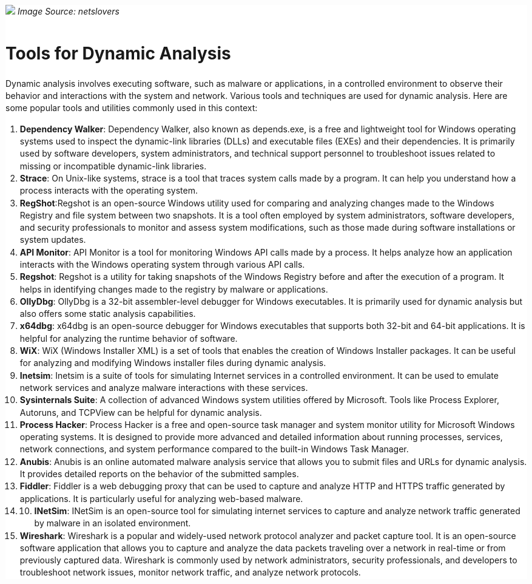 ![](https://github.com/L0WK3Y-IAAN/Security-Blog/blob/main/What%20is%20Malware%20Analysis/img/Tools%20&%20Techniques/Dynamic%20Analysis/x64dbg.png?raw=true)
*Image Source: netslovers*

# Tools for Dynamic Analysis

Dynamic analysis involves executing software, such as malware or applications, in a controlled environment to observe their behavior and interactions with the system and network. Various tools and techniques are used for dynamic analysis. Here are some popular tools and utilities commonly used in this context:

1. **Dependency Walker**: Dependency Walker, also known as depends.exe, is a free and lightweight tool for Windows operating systems used to inspect the dynamic-link libraries (DLLs) and executable files (EXEs) and their dependencies. It is primarily used by software developers, system administrators, and technical support personnel to troubleshoot issues related to missing or incompatible dynamic-link libraries.
2. **Strace**: On Unix-like systems, strace is a tool that traces system calls made by a program. It can help you understand how a process interacts with the operating system.
3. **RegShot**:Regshot is an open-source Windows utility used for comparing and analyzing changes made to the Windows Registry and file system between two snapshots. It is a tool often employed by system administrators, software developers, and security professionals to monitor and assess system modifications, such as those made during software installations or system updates.
5. **API Monitor**: API Monitor is a tool for monitoring Windows API calls made by a process. It helps analyze how an application interacts with the Windows operating system through various API calls.
6. **Regshot**: Regshot is a utility for taking snapshots of the Windows Registry before and after the execution of a program. It helps in identifying changes made to the registry by malware or applications.
7. **OllyDbg**: OllyDbg is a 32-bit assembler-level debugger for Windows executables. It is primarily used for dynamic analysis but also offers some static analysis capabilities.
8. **x64dbg**: x64dbg is an open-source debugger for Windows executables that supports both 32-bit and 64-bit applications. It is helpful for analyzing the runtime behavior of software.
9. **WiX**: WiX (Windows Installer XML) is a set of tools that enables the creation of Windows Installer packages. It can be useful for analyzing and modifying Windows installer files during dynamic analysis.
10. **Inetsim**: Inetsim is a suite of tools for simulating Internet services in a controlled environment. It can be used to emulate network services and analyze malware interactions with these services.
11. **Sysinternals Suite**: A collection of advanced Windows system utilities offered by Microsoft. Tools like Process Explorer, Autoruns, and TCPView can be helpful for dynamic analysis.
12. **Process Hacker**: Process Hacker is a free and open-source task manager and system monitor utility for Microsoft Windows operating systems. It is designed to provide more advanced and detailed information about running processes, services, network connections, and system performance compared to the built-in Windows Task Manager.
13. **Anubis**: Anubis is an online automated malware analysis service that allows you to submit files and URLs for dynamic analysis. It provides detailed reports on the behavior of the submitted samples.
15. **Fiddler**: Fiddler is a web debugging proxy that can be used to capture and analyze HTTP and HTTPS traffic generated by applications. It is particularly useful for analyzing web-based malware.
16. 10. **INetSim**: INetSim is an open-source tool for simulating internet services to capture and analyze network traffic generated by malware in an isolated environment.
17. **Wireshark**: Wireshark is a popular and widely-used network protocol analyzer and packet capture tool. It is an open-source software application that allows you to capture and analyze the data packets traveling over a network in real-time or from previously captured data. Wireshark is commonly used by network administrators, security professionals, and developers to troubleshoot network issues, monitor network traffic, and analyze network protocols.

